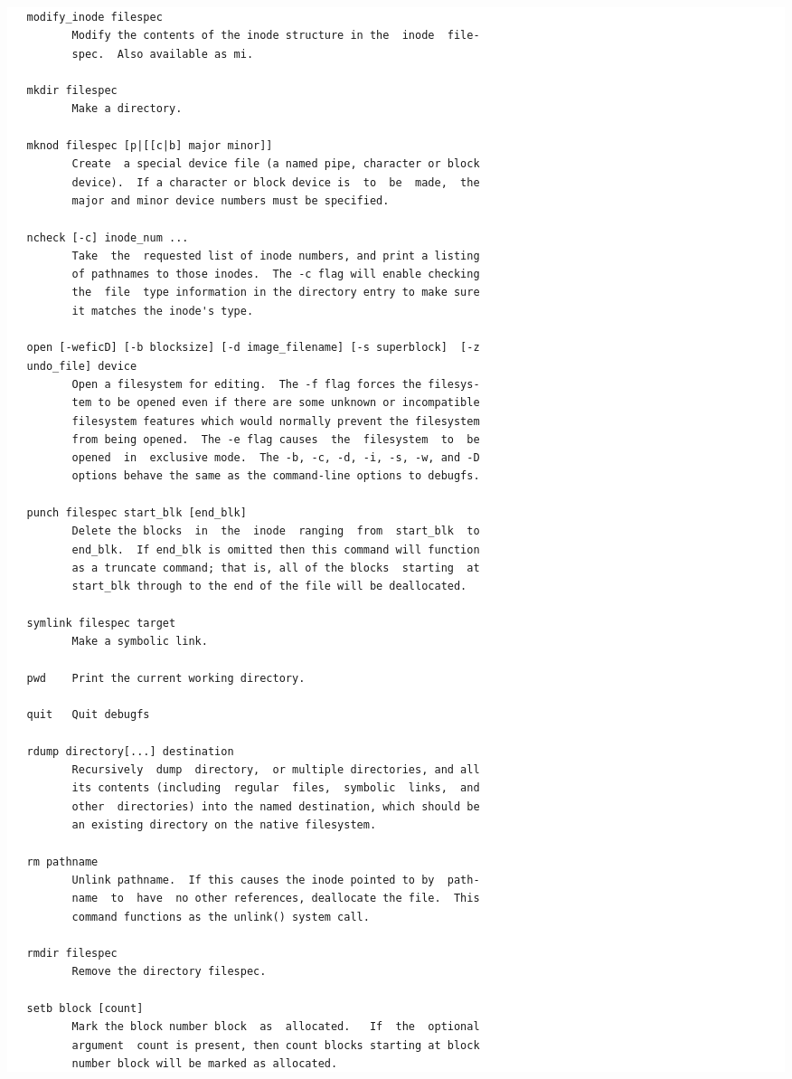        modify_inode filespec
              Modify the contents of the inode structure in the  inode  file‐
              spec.  Also available as mi.

       mkdir filespec
              Make a directory.

       mknod filespec [p|[[c|b] major minor]]
              Create  a special device file (a named pipe, character or block
              device).  If a character or block device is  to  be  made,  the
              major and minor device numbers must be specified.

       ncheck [-c] inode_num ...
              Take  the  requested list of inode numbers, and print a listing
              of pathnames to those inodes.  The -c flag will enable checking
              the  file  type information in the directory entry to make sure
              it matches the inode's type.

       open [-weficD] [-b blocksize] [-d image_filename] [-s superblock]  [-z
       undo_file] device
              Open a filesystem for editing.  The -f flag forces the filesys‐
              tem to be opened even if there are some unknown or incompatible
              filesystem features which would normally prevent the filesystem
              from being opened.  The -e flag causes  the  filesystem  to  be
              opened  in  exclusive mode.  The -b, -c, -d, -i, -s, -w, and -D
              options behave the same as the command-line options to debugfs.

       punch filespec start_blk [end_blk]
              Delete the blocks  in  the  inode  ranging  from  start_blk  to
              end_blk.  If end_blk is omitted then this command will function
              as a truncate command; that is, all of the blocks  starting  at
              start_blk through to the end of the file will be deallocated.

       symlink filespec target
              Make a symbolic link.

       pwd    Print the current working directory.

       quit   Quit debugfs

       rdump directory[...] destination
              Recursively  dump  directory,  or multiple directories, and all
              its contents (including  regular  files,  symbolic  links,  and
              other  directories) into the named destination, which should be
              an existing directory on the native filesystem.

       rm pathname
              Unlink pathname.  If this causes the inode pointed to by  path‐
              name  to  have  no other references, deallocate the file.  This
              command functions as the unlink() system call.

       rmdir filespec
              Remove the directory filespec.

       setb block [count]
              Mark the block number block  as  allocated.   If  the  optional
              argument  count is present, then count blocks starting at block
              number block will be marked as allocated.
